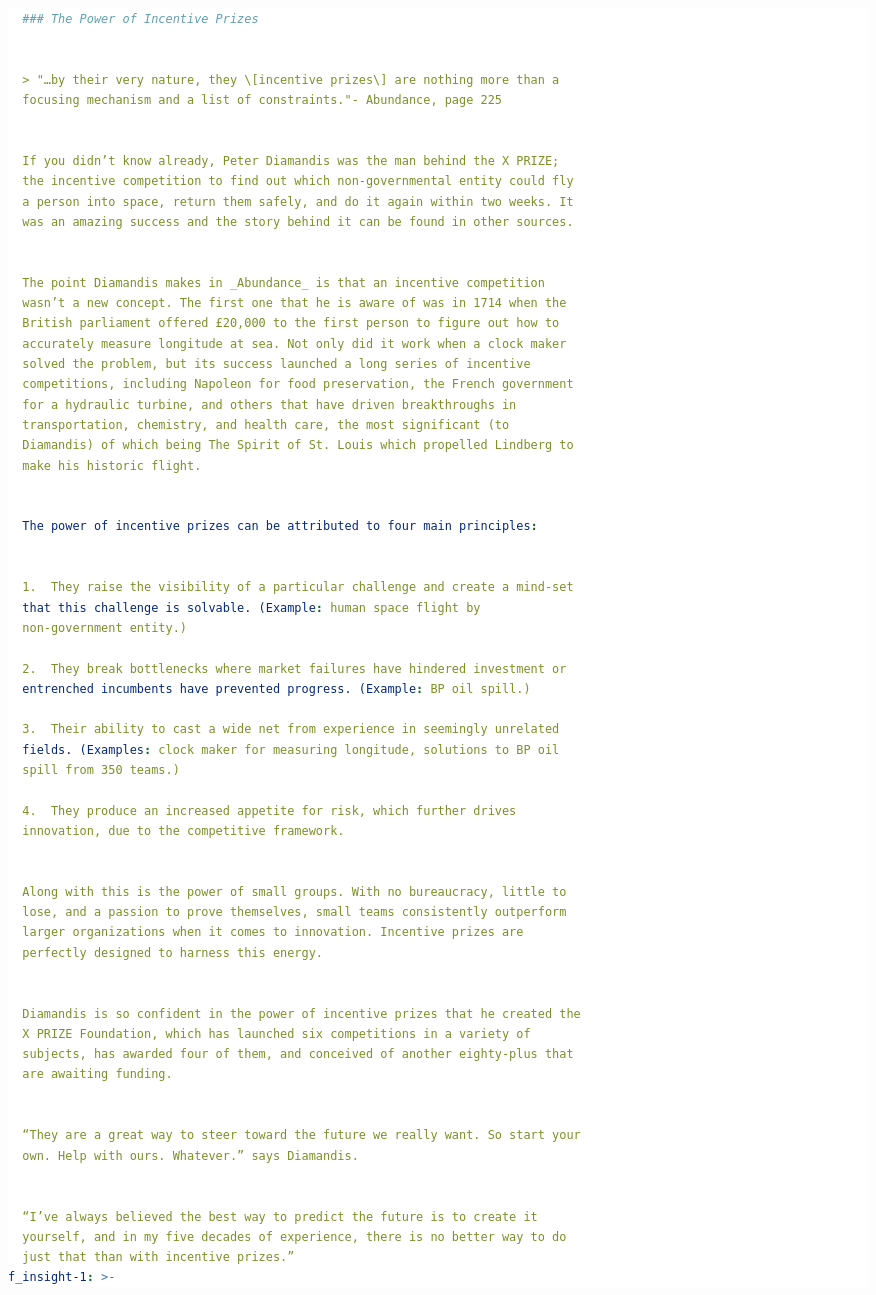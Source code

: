 ```yaml
  ### The Power of Incentive Prizes


  > "…by their very nature, they \[incentive prizes\] are nothing more than a
  focusing mechanism and a list of constraints."- Abundance, page 225


  If you didn’t know already, Peter Diamandis was the man behind the X PRIZE;
  the incentive competition to find out which non-governmental entity could fly
  a person into space, return them safely, and do it again within two weeks. It
  was an amazing success and the story behind it can be found in other sources.


  The point Diamandis makes in _Abundance_ is that an incentive competition
  wasn’t a new concept. The first one that he is aware of was in 1714 when the
  British parliament offered £20,000 to the first person to figure out how to
  accurately measure longitude at sea. Not only did it work when a clock maker
  solved the problem, but its success launched a long series of incentive
  competitions, including Napoleon for food preservation, the French government
  for a hydraulic turbine, and others that have driven breakthroughs in
  transportation, chemistry, and health care, the most significant (to
  Diamandis) of which being The Spirit of St. Louis which propelled Lindberg to
  make his historic flight.


  The power of incentive prizes can be attributed to four main principles:


  1.  They raise the visibility of a particular challenge and create a mind-set
  that this challenge is solvable. (Example: human space flight by
  non-government entity.)

  2.  They break bottlenecks where market failures have hindered investment or
  entrenched incumbents have prevented progress. (Example: BP oil spill.)

  3.  Their ability to cast a wide net from experience in seemingly unrelated
  fields. (Examples: clock maker for measuring longitude, solutions to BP oil
  spill from 350 teams.)

  4.  They produce an increased appetite for risk, which further drives
  innovation, due to the competitive framework.


  Along with this is the power of small groups. With no bureaucracy, little to
  lose, and a passion to prove themselves, small teams consistently outperform
  larger organizations when it comes to innovation. Incentive prizes are
  perfectly designed to harness this energy.


  Diamandis is so confident in the power of incentive prizes that he created the
  X PRIZE Foundation, which has launched six competitions in a variety of
  subjects, has awarded four of them, and conceived of another eighty-plus that
  are awaiting funding.


  “They are a great way to steer toward the future we really want. So start your
  own. Help with ours. Whatever.” says Diamandis.


  “I’ve always believed the best way to predict the future is to create it
  yourself, and in my five decades of experience, there is no better way to do
  just that than with incentive prizes.”
f_insight-1: >-
```
